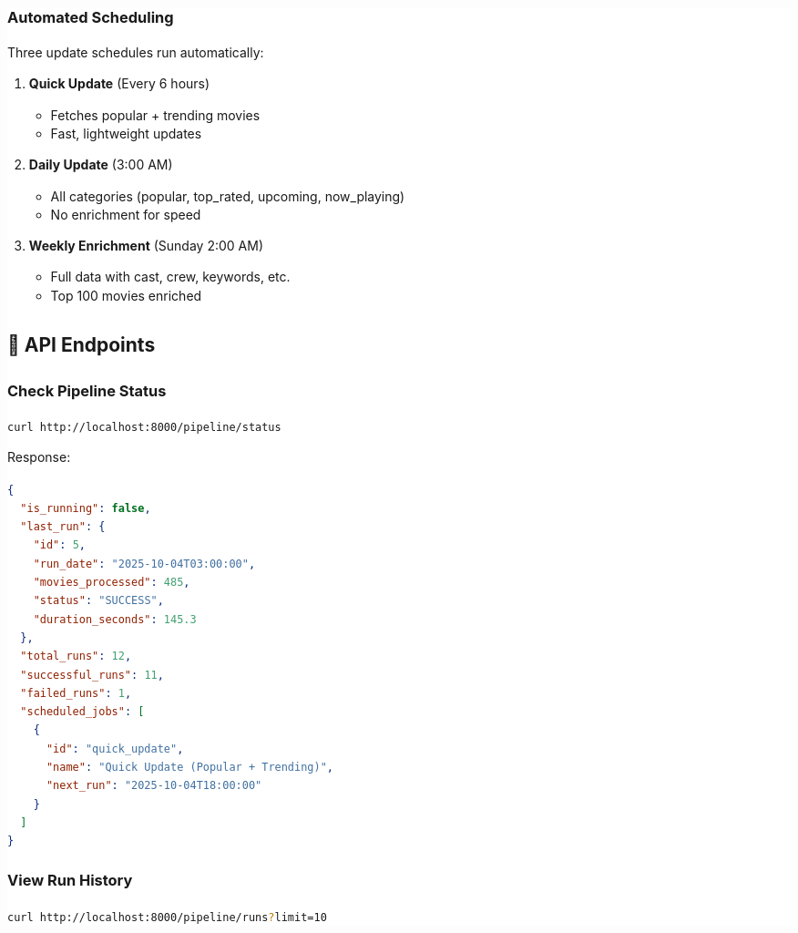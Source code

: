 ### Automated Scheduling

Three update schedules run automatically:

1. **Quick Update** (Every 6 hours)
   - Fetches popular + trending movies
   - Fast, lightweight updates
   
2. **Daily Update** (3:00 AM)
   - All categories (popular, top_rated, upcoming, now_playing)
   - No enrichment for speed
   
3. **Weekly Enrichment** (Sunday 2:00 AM)
   - Full data with cast, crew, keywords, etc.
   - Top 100 movies enriched

## 🔌 API Endpoints

### Check Pipeline Status

```bash
curl http://localhost:8000/pipeline/status
```

Response:
```json
{
  "is_running": false,
  "last_run": {
    "id": 5,
    "run_date": "2025-10-04T03:00:00",
    "movies_processed": 485,
    "status": "SUCCESS",
    "duration_seconds": 145.3
  },
  "total_runs": 12,
  "successful_runs": 11,
  "failed_runs": 1,
  "scheduled_jobs": [
    {
      "id": "quick_update",
      "name": "Quick Update (Popular + Trending)",
      "next_run": "2025-10-04T18:00:00"
    }
  ]
}
```

### View Run History

```bash
curl http://localhost:8000/pipeline/runs?limit=10
```
